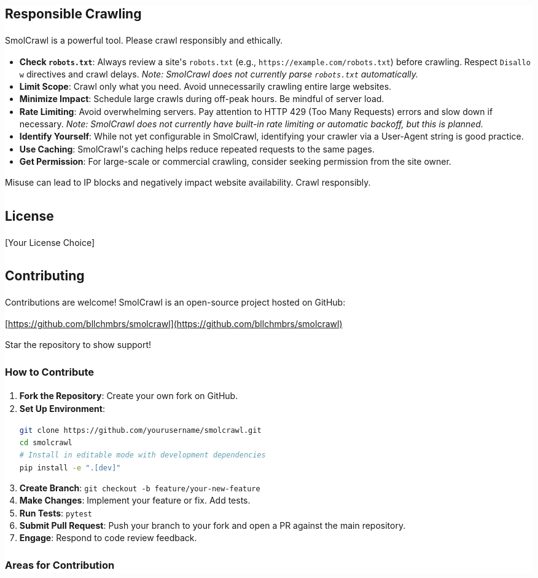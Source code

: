 ## Responsible Crawling

SmolCrawl is a powerful tool. Please crawl responsibly and ethically.

- **Check `robots.txt`**: Always review a site's `robots.txt` (e.g., `https://example.com/robots.txt`) before crawling. Respect `Disallow` directives and crawl delays. *Note: SmolCrawl does not currently parse `robots.txt` automatically.*
- **Limit Scope**: Crawl only what you need. Avoid unnecessarily crawling entire large websites.
- **Minimize Impact**: Schedule large crawls during off-peak hours. Be mindful of server load.
- **Rate Limiting**: Avoid overwhelming servers. Pay attention to HTTP 429 (Too Many Requests) errors and slow down if necessary. *Note: SmolCrawl does not currently have built-in rate limiting or automatic backoff, but this is planned.*
- **Identify Yourself**: While not yet configurable in SmolCrawl, identifying your crawler via a User-Agent string is good practice.
- **Use Caching**: SmolCrawl's caching helps reduce repeated requests to the same pages.
- **Get Permission**: For large-scale or commercial crawling, consider seeking permission from the site owner.

Misuse can lead to IP blocks and negatively impact website availability. Crawl responsibly.

## License

[Your License Choice]

## Contributing

Contributions are welcome! SmolCrawl is an open-source project hosted on GitHub:

[https://github.com/bllchmbrs/smolcrawl](https://github.com/bllchmbrs/smolcrawl)

Star the repository to show support!

### How to Contribute

1.  **Fork the Repository**: Create your own fork on GitHub.
2.  **Set Up Environment**:
    ```bash
    git clone https://github.com/yourusername/smolcrawl.git
    cd smolcrawl
    # Install in editable mode with development dependencies
    pip install -e ".[dev]"
    ```
3.  **Create Branch**: `git checkout -b feature/your-new-feature`
4.  **Make Changes**: Implement your feature or fix. Add tests.
5.  **Run Tests**: `pytest`
6.  **Submit Pull Request**: Push your branch to your fork and open a PR against the main repository.
7.  **Engage**: Respond to code review feedback.

### Areas for Contribution
